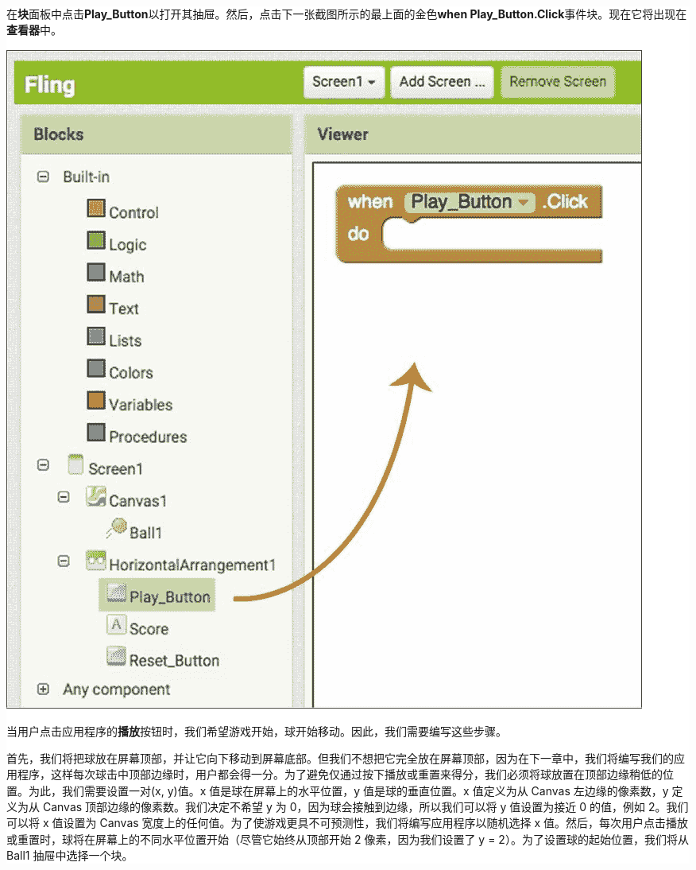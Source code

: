 在**块**面板中点击**Play_Button**以打开其抽屉。然后，点击下一张截图所示的最上面的金色**when Play_Button.Click**事件块。现在它将出现在**查看器**中。

![播放按钮](img/00077.jpeg)

当用户点击应用程序的**播放**按钮时，我们希望游戏开始，球开始移动。因此，我们需要编写这些步骤。

首先，我们将把球放在屏幕顶部，并让它向下移动到屏幕底部。但我们不想把它完全放在屏幕顶部，因为在下一章中，我们将编写我们的应用程序，这样每次球击中顶部边缘时，用户都会得一分。为了避免仅通过按下播放或重置来得分，我们必须将球放置在顶部边缘稍低的位置。为此，我们需要设置一对(x, y)值。x 值是球在屏幕上的水平位置，y 值是球的垂直位置。x 值定义为从 Canvas 左边缘的像素数，y 定义为从 Canvas 顶部边缘的像素数。我们决定不希望 y 为 0，因为球会接触到边缘，所以我们可以将 y 值设置为接近 0 的值，例如 2。我们可以将 x 值设置为 Canvas 宽度上的任何值。为了使游戏更具不可预测性，我们将编写应用程序以随机选择 x 值。然后，每次用户点击播放或重置时，球将在屏幕上的不同水平位置开始（尽管它始终从顶部开始 2 像素，因为我们设置了 y = 2）。为了设置球的起始位置，我们将从 Ball1 抽屉中选择一个块。
